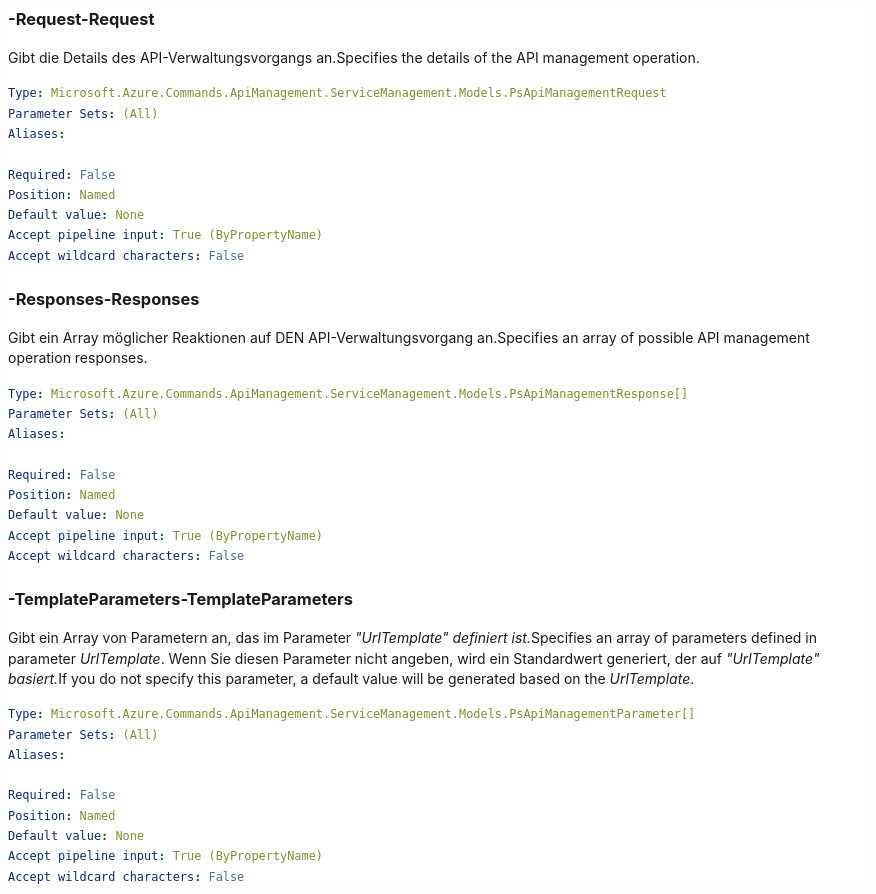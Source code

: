 ### <span data-ttu-id="c07af-131">-Request</span><span class="sxs-lookup"><span data-stu-id="c07af-131">-Request</span></span>
<span data-ttu-id="c07af-132">Gibt die Details des API-Verwaltungsvorgangs an.</span><span class="sxs-lookup"><span data-stu-id="c07af-132">Specifies the details of the API management operation.</span></span>

```yaml
Type: Microsoft.Azure.Commands.ApiManagement.ServiceManagement.Models.PsApiManagementRequest
Parameter Sets: (All)
Aliases:

Required: False
Position: Named
Default value: None
Accept pipeline input: True (ByPropertyName)
Accept wildcard characters: False
```

### <span data-ttu-id="c07af-133">-Responses</span><span class="sxs-lookup"><span data-stu-id="c07af-133">-Responses</span></span>
<span data-ttu-id="c07af-134">Gibt ein Array möglicher Reaktionen auf DEN API-Verwaltungsvorgang an.</span><span class="sxs-lookup"><span data-stu-id="c07af-134">Specifies an array of possible API management operation responses.</span></span>

```yaml
Type: Microsoft.Azure.Commands.ApiManagement.ServiceManagement.Models.PsApiManagementResponse[]
Parameter Sets: (All)
Aliases:

Required: False
Position: Named
Default value: None
Accept pipeline input: True (ByPropertyName)
Accept wildcard characters: False
```

### <span data-ttu-id="c07af-135">-TemplateParameters</span><span class="sxs-lookup"><span data-stu-id="c07af-135">-TemplateParameters</span></span>
<span data-ttu-id="c07af-136">Gibt ein Array von Parametern an, das im Parameter *"UrlTemplate" definiert ist.*</span><span class="sxs-lookup"><span data-stu-id="c07af-136">Specifies an array of parameters defined in parameter *UrlTemplate*.</span></span>
<span data-ttu-id="c07af-137">Wenn Sie diesen Parameter nicht angeben, wird ein Standardwert generiert, der auf *"UrlTemplate" basiert.*</span><span class="sxs-lookup"><span data-stu-id="c07af-137">If you do not specify this parameter, a default value will be generated based on the *UrlTemplate*.</span></span>

```yaml
Type: Microsoft.Azure.Commands.ApiManagement.ServiceManagement.Models.PsApiManagementParameter[]
Parameter Sets: (All)
Aliases:

Required: False
Position: Named
Default value: None
Accept pipeline input: True (ByPropertyName)
Accept wildcard characters: False
```
